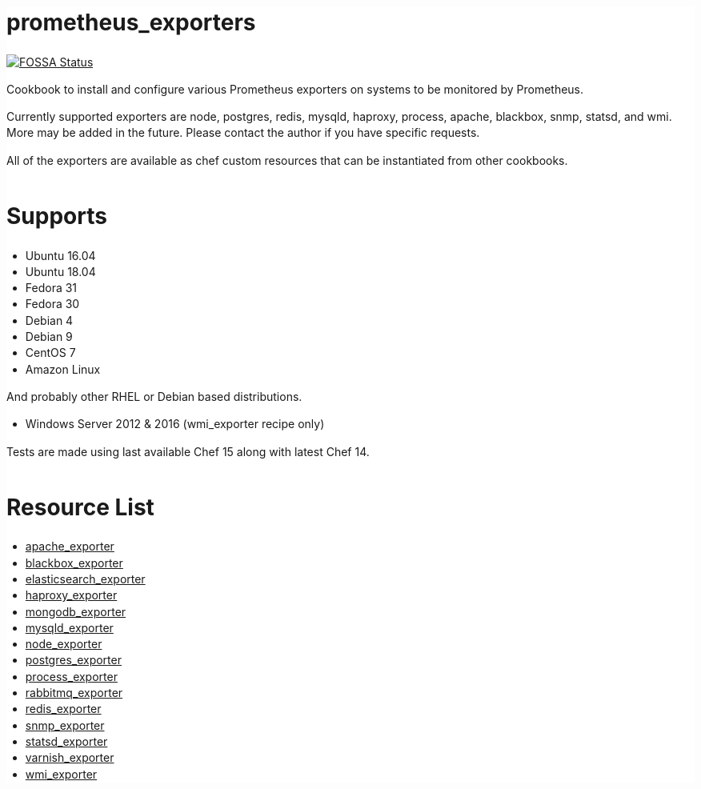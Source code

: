 # prometheus_exporters
[![FOSSA Status](https://app.fossa.io/api/projects/git%2Bgithub.com%2FNinjaMadMad%2Fchef-prometheus-exporters.svg?type=shield)](https://app.fossa.io/projects/git%2Bgithub.com%2FNinjaMadMad%2Fchef-prometheus-exporters?ref=badge_shield)


Cookbook to install and configure various Prometheus exporters on systems to be monitored by Prometheus.

Currently supported exporters are node, postgres, redis, mysqld, haproxy, process, apache, blackbox, snmp, statsd, and wmi. More may be added in the future. Please contact the author if you have specific requests.

All of the exporters are available as chef custom resources that can be instantiated from other cookbooks.


# Supports

* Ubuntu 16.04
* Ubuntu 18.04
* Fedora 31
* Fedora 30
* Debian 4
* Debian 9
* CentOS 7
* Amazon Linux

And probably other RHEL or Debian based distributions.

* Windows Server 2012 & 2016 (wmi\_exporter recipe only)

Tests are made using last available Chef 15 along with latest Chef 14.

# Resource List

- [apache_exporter](https://github.com/evilmartians/chef-prometheus-exporters#apache_exporter)
- [blackbox_exporter](https://github.com/evilmartians/chef-prometheus-exporters#blackbox_exporter)
- [elasticsearch_exporter](https://github.com/evilmartians/chef-prometheus-exporters#elasticsearch_exporter)
- [haproxy_exporter](https://github.com/evilmartians/chef-prometheus-exporters#haproxy_exporter)
- [mongodb_exporter](https://github.com/evilmartians/chef-prometheus-exporters#mongodb_exporter)
- [mysqld_exporter](https://github.com/evilmartians/chef-prometheus-exporters#mysqld_exporter)
- [node_exporter](https://github.com/evilmartians/chef-prometheus-exporters#node_exporter)
- [postgres_exporter](https://github.com/evilmartians/chef-prometheus-exporters#postgres_exporter)
- [process_exporter](https://github.com/evilmartians/chef-prometheus-exporters#process_exporter)
- [rabbitmq_exporter](https://github.com/evilmartians/chef-prometheus-exporters#rabbitmq_exporter)
- [redis_exporter](https://github.com/evilmartians/chef-prometheus-exporters#redis_exporter)
- [snmp_exporter](https://github.com/evilmartians/chef-prometheus-exporters#snmp_exporter)
- [statsd_exporter](https://github.com/evilmartians/chef-prometheus-exporters#statsd_exporter)
- [varnish_exporter](https://github.com/evilmartians/chef-prometheus-exporters#varnish_exporter)
- [wmi_exporter](https://github.com/evilmartians/chef-prometheus-exporters#wmi_exporter)

